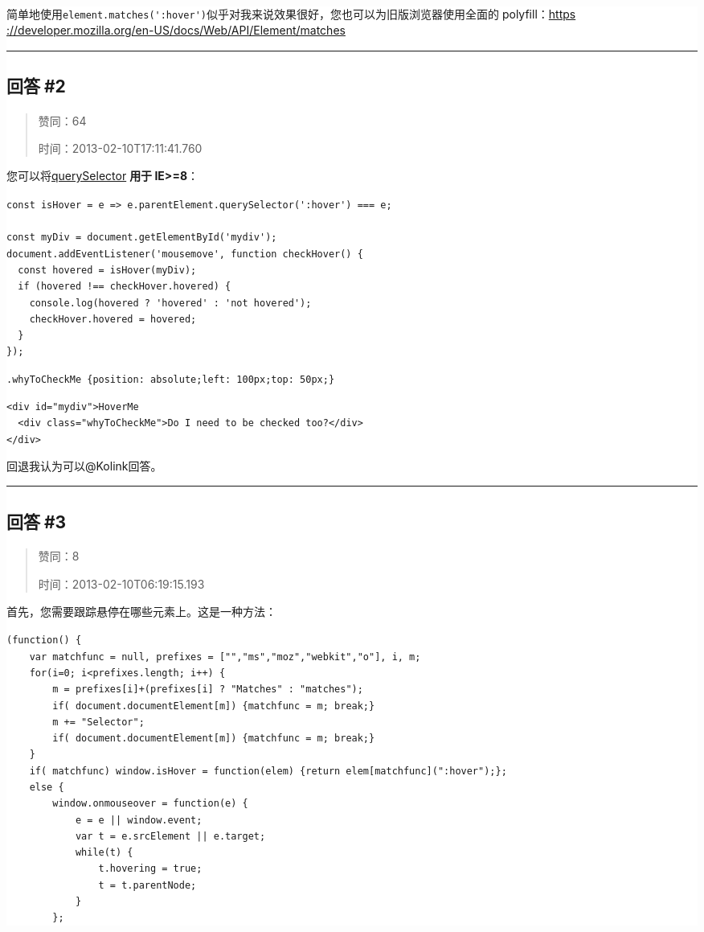 简单地使用`element.matches(':hover')`似乎对我来说效果很好，您也可以为旧版浏览器使用全面的 polyfill：[https ://developer.mozilla.org/en-US/docs/Web/API/Element/matches](https://developer.mozilla.org/en-US/docs/Web/API/Element/matches)

* * *

## 回答 #2

> 赞同：64
> 
> 时间：2013-02-10T17:11:41.760

您可以将[querySelector](https://developer.mozilla.org/en-US/docs/DOM/Document.querySelector) **用于 IE>=8**：

```
const isHover = e => e.parentElement.querySelector(':hover') === e;    

const myDiv = document.getElementById('mydiv');
document.addEventListener('mousemove', function checkHover() {
  const hovered = isHover(myDiv);
  if (hovered !== checkHover.hovered) {
    console.log(hovered ? 'hovered' : 'not hovered');
    checkHover.hovered = hovered;
  }
});
```

```
.whyToCheckMe {position: absolute;left: 100px;top: 50px;}
```

```
<div id="mydiv">HoverMe
  <div class="whyToCheckMe">Do I need to be checked too?</div>
</div>
```

回退我认为可以@Kolink回答。

* * *

## 回答 #3

> 赞同：8
> 
> 时间：2013-02-10T06:19:15.193

首先，您需要跟踪悬停在哪些元素上。这是一种方法：

```
(function() {
    var matchfunc = null, prefixes = ["","ms","moz","webkit","o"], i, m;
    for(i=0; i<prefixes.length; i++) {
        m = prefixes[i]+(prefixes[i] ? "Matches" : "matches");
        if( document.documentElement[m]) {matchfunc = m; break;}
        m += "Selector";
        if( document.documentElement[m]) {matchfunc = m; break;}
    }
    if( matchfunc) window.isHover = function(elem) {return elem[matchfunc](":hover");};
    else {
        window.onmouseover = function(e) {
            e = e || window.event;
            var t = e.srcElement || e.target;
            while(t) {
                t.hovering = true;
                t = t.parentNode;
            }
        };
```
